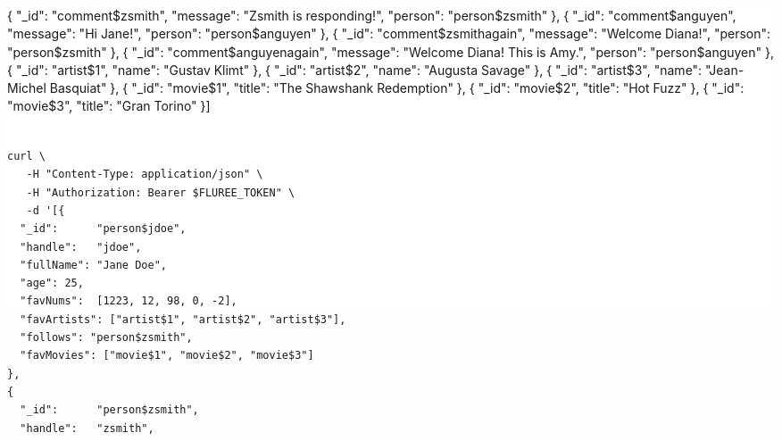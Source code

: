 {
  "_id":     "comment$zsmith",
  "message": "Zsmith is responding!",
  "person": "person$zsmith"
},
{
  "_id":     "comment$anguyen",
  "message": "Hi Jane!",
  "person": "person$anguyen"
},
{
    "_id": "comment$zsmithagain",
    "message": "Welcome Diana!",
    "person": "person$zsmith"
},
{
    "_id": "comment$anguyenagain",
    "message": "Welcome Diana! This is Amy.",
    "person": "person$anguyen"
},
{
  "_id": "artist$1",
  "name": "Gustav Klimt"
},
{
  "_id": "artist$2",
  "name": "Augusta Savage"
},
{
  "_id": "artist$3",
  "name": "Jean-Michel Basquiat"
},
{
"_id": "movie$1",
"title": "The Shawshank Redemption"
},
{
"_id": "movie$2",
"title": "Hot Fuzz"
},
{
"_id": "movie$3",
"title": "Gran Torino"
}]
</code>
</pre>

<pre style="height: 200px;overflow-y: scroll"><code class="language-curl">
curl \
   -H "Content-Type: application/json" \
   -H "Authorization: Bearer $FLUREE_TOKEN" \
   -d '[{
  "_id":      "person$jdoe",
  "handle":   "jdoe",
  "fullName": "Jane Doe",
  "age": 25,
  "favNums":  [1223, 12, 98, 0, -2],
  "favArtists": ["artist$1", "artist$2", "artist$3"],
  "follows": "person$zsmith",
  "favMovies": ["movie$1", "movie$2", "movie$3"]
},
{
  "_id":      "person$zsmith",
  "handle":   "zsmith",